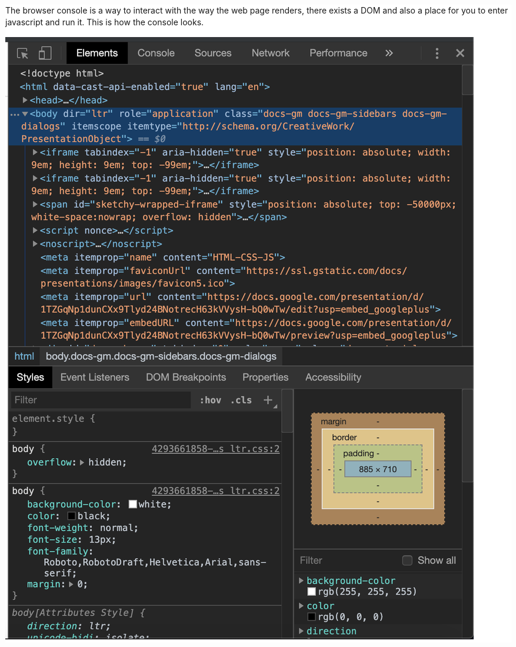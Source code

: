 The browser console is a way to interact with the way the web page renders, there exists a DOM and also a place for you to enter javascript and run it. This is how the console looks.

![console of webpage](./images/screenshots/console.png)

